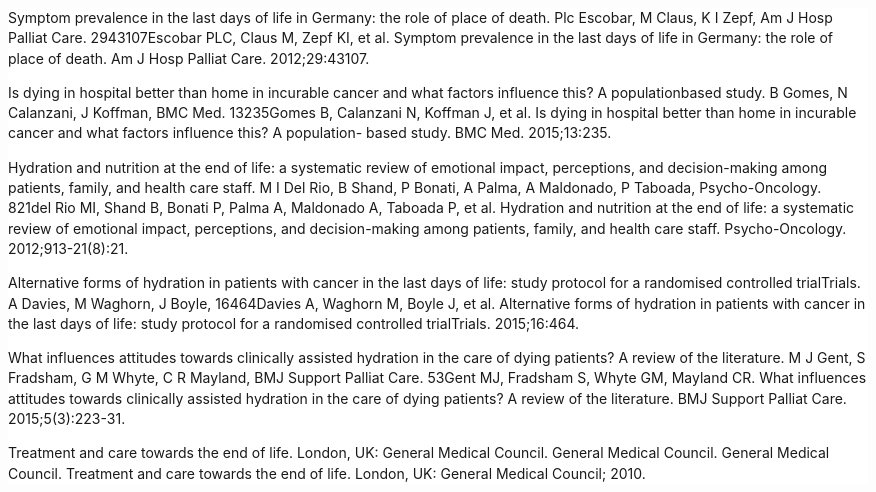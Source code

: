 Symptom prevalence in the last days of life in Germany: the role of place of death. Plc Escobar, M Claus, K I Zepf, Am J Hosp Palliat Care. 2943107Escobar PLC, Claus M, Zepf KI, et al. Symptom prevalence in the last days of life in Germany: the role of place of death. Am J Hosp Palliat Care. 2012;29:43107.

Is dying in hospital better than home in incurable cancer and what factors influence this? A populationbased study. B Gomes, N Calanzani, J Koffman, BMC Med. 13235Gomes B, Calanzani N, Koffman J, et al. Is dying in hospital better than home in incurable cancer and what factors influence this? A population- based study. BMC Med. 2015;13:235.

Hydration and nutrition at the end of life: a systematic review of emotional impact, perceptions, and decision-making among patients, family, and health care staff. M I Del Rio, B Shand, P Bonati, A Palma, A Maldonado, P Taboada, Psycho-Oncology. 821del Rio MI, Shand B, Bonati P, Palma A, Maldonado A, Taboada P, et al. Hydration and nutrition at the end of life: a systematic review of emotional impact, perceptions, and decision-making among patients, family, and health care staff. Psycho-Oncology. 2012;913-21(8):21.

Alternative forms of hydration in patients with cancer in the last days of life: study protocol for a randomised controlled trialTrials. A Davies, M Waghorn, J Boyle, 16464Davies A, Waghorn M, Boyle J, et al. Alternative forms of hydration in patients with cancer in the last days of life: study protocol for a randomised controlled trialTrials. 2015;16:464.

What influences attitudes towards clinically assisted hydration in the care of dying patients? A review of the literature. M J Gent, S Fradsham, G M Whyte, C R Mayland, BMJ Support Palliat Care. 53Gent MJ, Fradsham S, Whyte GM, Mayland CR. What influences attitudes towards clinically assisted hydration in the care of dying patients? A review of the literature. BMJ Support Palliat Care. 2015;5(3):223-31.

Treatment and care towards the end of life. London, UK: General Medical Council. General Medical Council. General Medical Council. Treatment and care towards the end of life. London, UK: General Medical Council; 2010.
